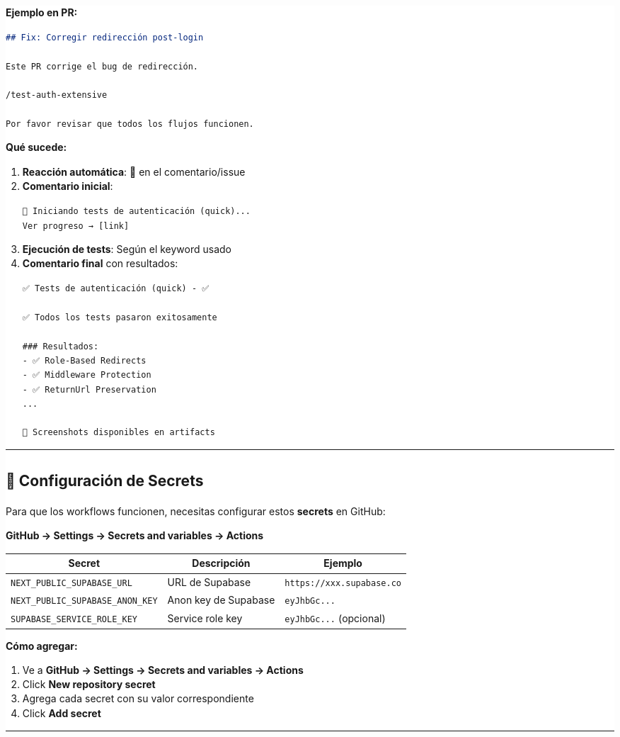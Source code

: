 **Ejemplo en PR:**

```markdown
## Fix: Corregir redirección post-login

Este PR corrige el bug de redirección.

/test-auth-extensive

Por favor revisar que todos los flujos funcionen.
```

**Qué sucede:**

1. **Reacción automática**: 🚀 en el comentario/issue
2. **Comentario inicial**:
   ```
   🧪 Iniciando tests de autenticación (quick)...
   Ver progreso → [link]
   ```
3. **Ejecución de tests**: Según el keyword usado
4. **Comentario final** con resultados:
   ```
   ✅ Tests de autenticación (quick) - ✅

   ✅ Todos los tests pasaron exitosamente

   ### Resultados:
   - ✅ Role-Based Redirects
   - ✅ Middleware Protection
   - ✅ ReturnUrl Preservation
   ...

   📸 Screenshots disponibles en artifacts
   ```

---

## 🔐 **Configuración de Secrets**

Para que los workflows funcionen, necesitas configurar estos **secrets** en GitHub:

**GitHub → Settings → Secrets and variables → Actions**

| Secret | Descripción | Ejemplo |
|--------|-------------|---------|
| `NEXT_PUBLIC_SUPABASE_URL` | URL de Supabase | `https://xxx.supabase.co` |
| `NEXT_PUBLIC_SUPABASE_ANON_KEY` | Anon key de Supabase | `eyJhbGc...` |
| `SUPABASE_SERVICE_ROLE_KEY` | Service role key | `eyJhbGc...` (opcional) |

**Cómo agregar:**

1. Ve a **GitHub → Settings → Secrets and variables → Actions**
2. Click **New repository secret**
3. Agrega cada secret con su valor correspondiente
4. Click **Add secret**

---